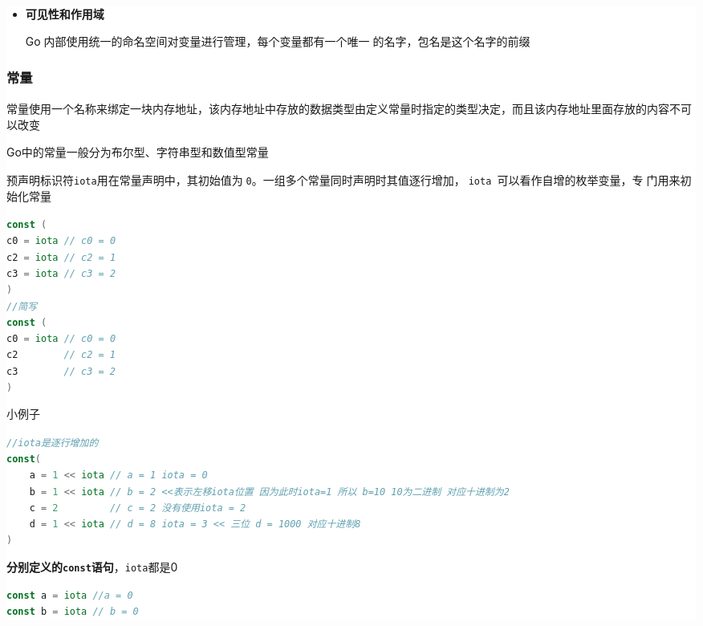   - **可见性和作用域**  

    Go 内部使用统一的命名空间对变量进行管理，每个变量都有一个唯一 的名字，包名是这个名字的前缀  

### 常量

常量使用一个名称来绑定一块内存地址，该内存地址中存放的数据类型由定义常量时指定的类型决定，而且该内存地址里面存放的内容不可以改变   

Go中的常量一般分为布尔型、字符串型和数值型常量

预声明标识符` iota `用在常量声明中，其初始值为 `0`。一组多个常量同时声明时其值逐行增加， `iota `可以看作自增的枚举变量，专 门用来初始化常量  

```go
const (
c0 = iota // c0 = 0
c2 = iota // c2 = 1
c3 = iota // c3 = 2
)
//简写
const (
c0 = iota // c0 = 0
c2        // c2 = 1
c3        // c3 = 2
)
```

小例子

```go
//iota是逐行增加的
const(
	a = 1 << iota // a = 1 iota = 0
	b = 1 << iota // b = 2 <<表示左移iota位置 因为此时iota=1 所以 b=10 10为二进制 对应十进制为2
	c = 2         // c = 2 没有使用iota = 2
	d = 1 << iota // d = 8 iota = 3 << 三位 d = 1000 对应十进制8
)
```

**分别定义的`const`语句**，`iota`都是0

```go
const a = iota //a = 0
const b = iota // b = 0
```
